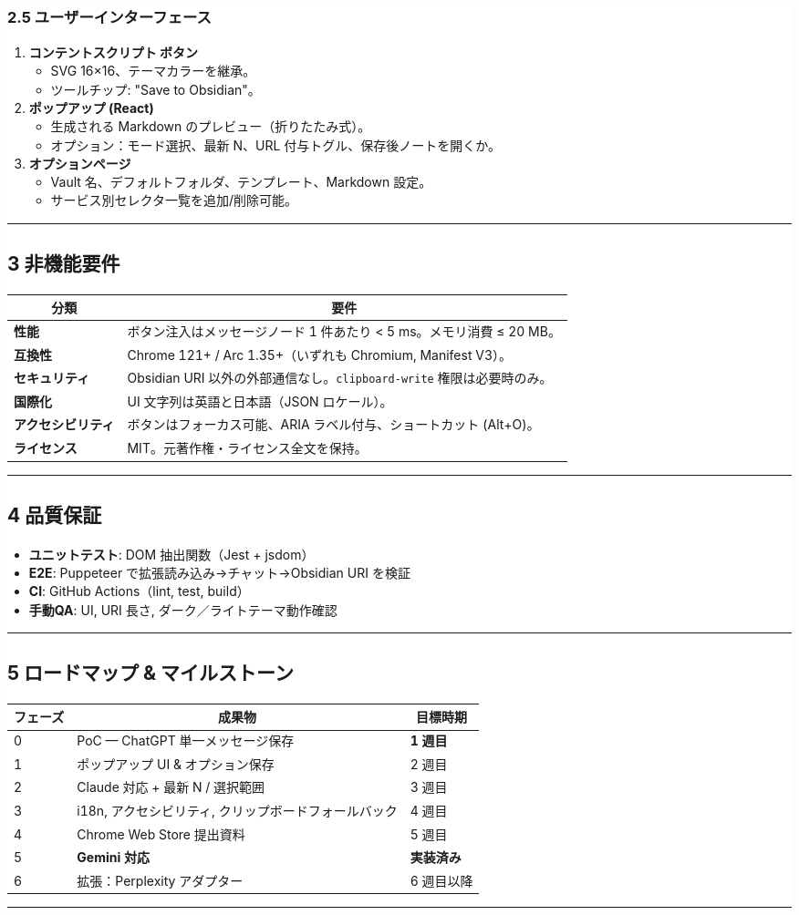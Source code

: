 ### 2.5 ユーザーインターフェース
1. **コンテントスクリプト ボタン**  
   - SVG 16×16、テーマカラーを継承。  
   - ツールチップ: "Save to Obsidian"。
2. **ポップアップ (React)**  
   - 生成される Markdown のプレビュー（折りたたみ式）。  
   - オプション：モード選択、最新 N、URL 付与トグル、保存後ノートを開くか。
3. **オプションページ**  
   - Vault 名、デフォルトフォルダ、テンプレート、Markdown 設定。  
   - サービス別セレクタ一覧を追加/削除可能。

---
## 3 非機能要件
| 分類 | 要件 |
|------|------|
| **性能** | ボタン注入はメッセージノード 1 件あたり < 5 ms。メモリ消費 ≤ 20 MB。 |
| **互換性** | Chrome 121+ / Arc 1.35+（いずれも Chromium, Manifest V3）。 |
| **セキュリティ** | Obsidian URI 以外の外部通信なし。`clipboard-write` 権限は必要時のみ。 |
| **国際化** | UI 文字列は英語と日本語（JSON ロケール）。 |
| **アクセシビリティ** | ボタンはフォーカス可能、ARIA ラベル付与、ショートカット (Alt+O)。 |
| **ライセンス** | MIT。元著作権・ライセンス全文を保持。 |

---
## 4 品質保証
- **ユニットテスト**: DOM 抽出関数（Jest + jsdom）
- **E2E**: Puppeteer で拡張読み込み→チャット→Obsidian URI を検証
- **CI**: GitHub Actions（lint, test, build）
- **手動QA**: UI, URI 長さ, ダーク／ライトテーマ動作確認

---
## 5 ロードマップ & マイルストーン
| フェーズ | 成果物 | 目標時期 |
|----------|--------|---------|
| 0 | PoC — ChatGPT 単一メッセージ保存 | **1 週目** |
| 1 | ポップアップ UI & オプション保存 | 2 週目 |
| 2 | Claude 対応 + 最新 N / 選択範囲 | 3 週目 |
| 3 | i18n, アクセシビリティ, クリップボードフォールバック | 4 週目 |
| 4 | Chrome Web Store 提出資料 | 5 週目 |
| 5 | **Gemini 対応** | **実装済み** |
| 6 | 拡張：Perplexity アダプター | 6 週目以降 |

---